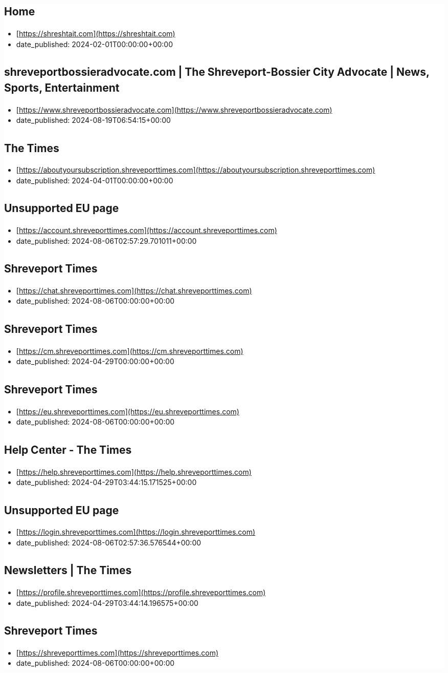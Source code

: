  ## Home
 - [https://shreshtait.com](https://shreshtait.com)
 - date_published: 2024-02-01T00:00:00+00:00

 ## shreveportbossieradvocate.com | The Shreveport-Bossier City Advocate | News, Sports, Entertainment
 - [https://www.shreveportbossieradvocate.com](https://www.shreveportbossieradvocate.com)
 - date_published: 2024-08-19T06:54:15+00:00

 ## The Times
 - [https://aboutyoursubscription.shreveporttimes.com](https://aboutyoursubscription.shreveporttimes.com)
 - date_published: 2024-04-01T00:00:00+00:00

 ## Unsupported EU page
 - [https://account.shreveporttimes.com](https://account.shreveporttimes.com)
 - date_published: 2024-08-06T02:57:29.701011+00:00

 ## Shreveport Times
 - [https://chat.shreveporttimes.com](https://chat.shreveporttimes.com)
 - date_published: 2024-08-06T00:00:00+00:00

 ## Shreveport Times
 - [https://cm.shreveporttimes.com](https://cm.shreveporttimes.com)
 - date_published: 2024-04-29T00:00:00+00:00

 ## Shreveport Times
 - [https://eu.shreveporttimes.com](https://eu.shreveporttimes.com)
 - date_published: 2024-08-06T00:00:00+00:00

 ## Help Center - The Times
 - [https://help.shreveporttimes.com](https://help.shreveporttimes.com)
 - date_published: 2024-04-29T03:44:15.171525+00:00

 ## Unsupported EU page
 - [https://login.shreveporttimes.com](https://login.shreveporttimes.com)
 - date_published: 2024-08-06T02:57:36.576544+00:00

 ## Newsletters | The Times
 - [https://profile.shreveporttimes.com](https://profile.shreveporttimes.com)
 - date_published: 2024-04-29T03:44:14.196575+00:00

 ## Shreveport Times
 - [https://shreveporttimes.com](https://shreveporttimes.com)
 - date_published: 2024-08-06T00:00:00+00:00
